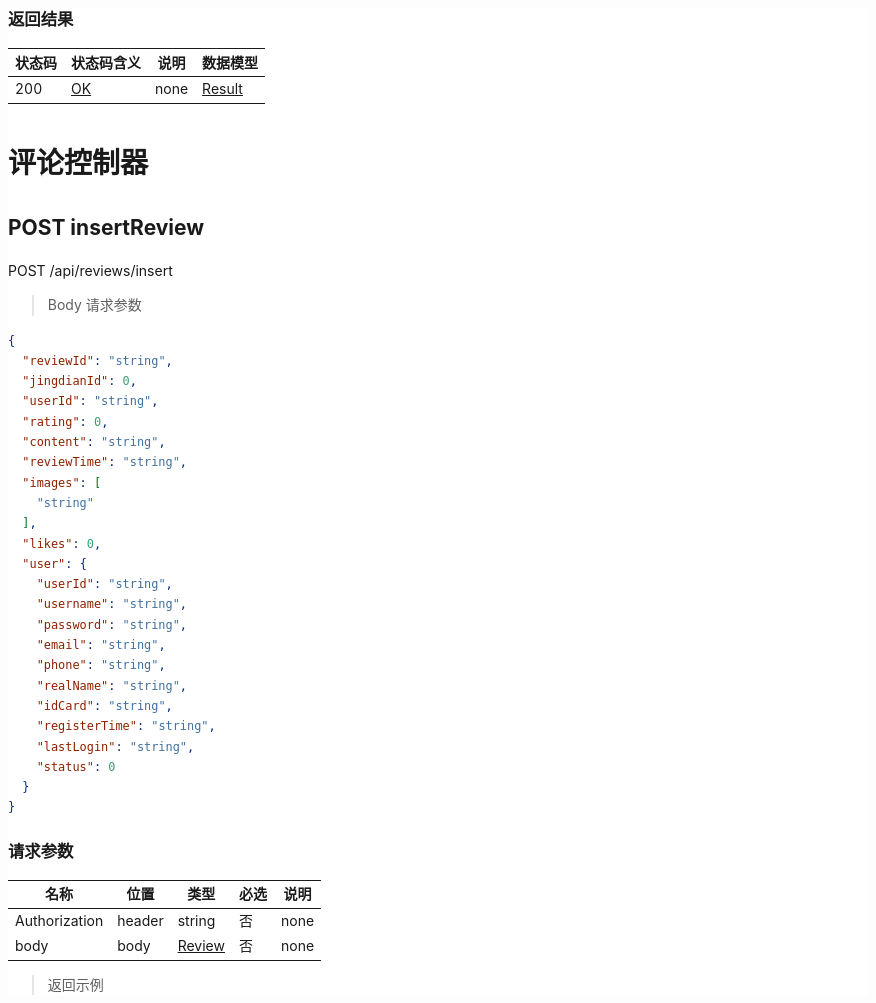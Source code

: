### 返回结果

|状态码|状态码含义|说明|数据模型|
|---|---|---|---|
|200|[OK](https://tools.ietf.org/html/rfc7231#section-6.3.1)|none|[Result](#schemaresult)|

# 评论控制器

## POST insertReview

POST /api/reviews/insert

> Body 请求参数

```json
{
  "reviewId": "string",
  "jingdianId": 0,
  "userId": "string",
  "rating": 0,
  "content": "string",
  "reviewTime": "string",
  "images": [
    "string"
  ],
  "likes": 0,
  "user": {
    "userId": "string",
    "username": "string",
    "password": "string",
    "email": "string",
    "phone": "string",
    "realName": "string",
    "idCard": "string",
    "registerTime": "string",
    "lastLogin": "string",
    "status": 0
  }
}
```

### 请求参数

|名称|位置|类型|必选|说明|
|---|---|---|---|---|
|Authorization|header|string| 否 |none|
|body|body|[Review](#schemareview)| 否 |none|

> 返回示例
